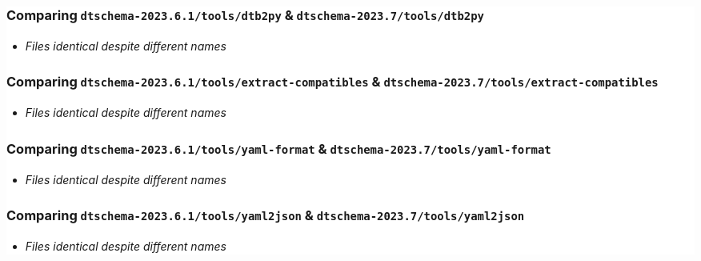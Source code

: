 ### Comparing `dtschema-2023.6.1/tools/dtb2py` & `dtschema-2023.7/tools/dtb2py`

 * *Files identical despite different names*

### Comparing `dtschema-2023.6.1/tools/extract-compatibles` & `dtschema-2023.7/tools/extract-compatibles`

 * *Files identical despite different names*

### Comparing `dtschema-2023.6.1/tools/yaml-format` & `dtschema-2023.7/tools/yaml-format`

 * *Files identical despite different names*

### Comparing `dtschema-2023.6.1/tools/yaml2json` & `dtschema-2023.7/tools/yaml2json`

 * *Files identical despite different names*

